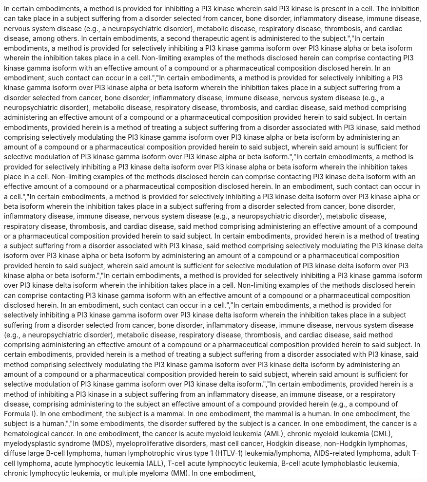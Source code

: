 In certain embodiments, a method is provided for inhibiting a PI3 kinase wherein said PI3 kinase is present in a cell. The inhibition can take place in a subject suffering from a disorder selected from cancer, bone disorder, inflammatory disease, immune disease, nervous system disease (e.g., a neuropsychiatric disorder), metabolic disease, respiratory disease, thrombosis, and cardiac disease, among others. In certain embodiments, a second therapeutic agent is administered to the subject.","In certain embodiments, a method is provided for selectively inhibiting a PI3 kinase gamma isoform over PI3 kinase alpha or beta isoform wherein the inhibition takes place in a cell. Non-limiting examples of the methods disclosed herein can comprise contacting PI3 kinase gamma isoform with an effective amount of a compound or a pharmaceutical composition disclosed herein. In an embodiment, such contact can occur in a cell.","In certain embodiments, a method is provided for selectively inhibiting a PI3 kinase gamma isoform over PI3 kinase alpha or beta isoform wherein the inhibition takes place in a subject suffering from a disorder selected from cancer, bone disorder, inflammatory disease, immune disease, nervous system disease (e.g., a neuropsychiatric disorder), metabolic disease, respiratory disease, thrombosis, and cardiac disease, said method comprising administering an effective amount of a compound or a pharmaceutical composition provided herein to said subject. In certain embodiments, provided herein is a method of treating a subject suffering from a disorder associated with PI3 kinase, said method comprising selectively modulating the PI3 kinase gamma isoform over PI3 kinase alpha or beta isoform by administering an amount of a compound or a pharmaceutical composition provided herein to said subject, wherein said amount is sufficient for selective modulation of PI3 kinase gamma isoform over PI3 kinase alpha or beta isoform.","In certain embodiments, a method is provided for selectively inhibiting a PI3 kinase delta isoform over PI3 kinase alpha or beta isoform wherein the inhibition takes place in a cell. Non-limiting examples of the methods disclosed herein can comprise contacting PI3 kinase delta isoform with an effective amount of a compound or a pharmaceutical composition disclosed herein. In an embodiment, such contact can occur in a cell.","In certain embodiments, a method is provided for selectively inhibiting a PI3 kinase delta isoform over PI3 kinase alpha or beta isoform wherein the inhibition takes place in a subject suffering from a disorder selected from cancer, bone disorder, inflammatory disease, immune disease, nervous system disease (e.g., a neuropsychiatric disorder), metabolic disease, respiratory disease, thrombosis, and cardiac disease, said method comprising administering an effective amount of a compound or a pharmaceutical composition provided herein to said subject. In certain embodiments, provided herein is a method of treating a subject suffering from a disorder associated with PI3 kinase, said method comprising selectively modulating the PI3 kinase delta isoform over PI3 kinase alpha or beta isoform by administering an amount of a compound or a pharmaceutical composition provided herein to said subject, wherein said amount is sufficient for selective modulation of PI3 kinase delta isoform over PI3 kinase alpha or beta isoform.","In certain embodiments, a method is provided for selectively inhibiting a PI3 kinase gamma isoform over PI3 kinase delta isoform wherein the inhibition takes place in a cell. Non-limiting examples of the methods disclosed herein can comprise contacting PI3 kinase gamma isoform with an effective amount of a compound or a pharmaceutical composition disclosed herein. In an embodiment, such contact can occur in a cell.","In certain embodiments, a method is provided for selectively inhibiting a PI3 kinase gamma isoform over PI3 kinase delta isoform wherein the inhibition takes place in a subject suffering from a disorder selected from cancer, bone disorder, inflammatory disease, immune disease, nervous system disease (e.g., a neuropsychiatric disorder), metabolic disease, respiratory disease, thrombosis, and cardiac disease, said method comprising administering an effective amount of a compound or a pharmaceutical composition provided herein to said subject. In certain embodiments, provided herein is a method of treating a subject suffering from a disorder associated with PI3 kinase, said method comprising selectively modulating the PI3 kinase gamma isoform over PI3 kinase delta isoform by administering an amount of a compound or a pharmaceutical composition provided herein to said subject, wherein said amount is sufficient for selective modulation of PI3 kinase gamma isoform over PI3 kinase delta isoform.","In certain embodiments, provided herein is a method of inhibiting a PI3 kinase in a subject suffering from an inflammatory disease, an immune disease, or a respiratory disease, comprising administering to the subject an effective amount of a compound provided herein (e.g., a compound of Formula I). In one embodiment, the subject is a mammal. In one embodiment, the mammal is a human. In one embodiment, the subject is a human.","In some embodiments, the disorder suffered by the subject is a cancer. In one embodiment, the cancer is a hematological cancer. In one embodiment, the cancer is acute myeloid leukemia (AML), chronic myeloid leukemia (CML), myelodysplastic syndrome (MDS), myeloproliferative disorders, mast cell cancer, Hodgkin disease, non-Hodgkin lymphomas, diffuse large B-cell lymphoma, human lymphotrophic virus type 1 (HTLV-1) leukemia\/lymphoma, AIDS-related lymphoma, adult T-cell lymphoma, acute lymphocytic leukemia (ALL), T-cell acute lymphocytic leukemia, B-cell acute lymphoblastic leukemia, chronic lymphocytic leukemia, or multiple myeloma (MM). In one embodiment,